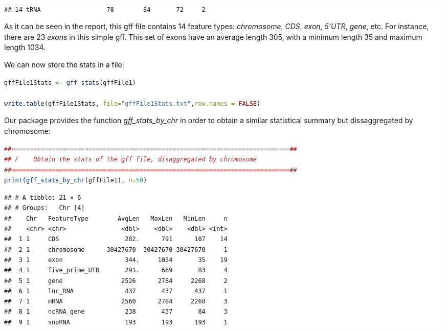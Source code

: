     ## 14 tRNA                  78        84       72     2

As it can be seen in the report, this gff file contains 14 feature
types: *chromosome*, *CDS*, *exon*, *5’UTR*, *gene*, etc. For instance,
there are 23 *exons* in this simple gff. This set of exons have an
average length 305, with a minimum length 35 and maximum length 1034.

We can now store the stats in a file:

``` r
gffFile1Stats <- gff_stats(gffFile1)

write.table(gffFile1Stats, file="gffFile1Stats.txt",row.names = FALSE)
```

Our package provides the function *gff\_stats\_by\_chr* in order to
obtain a similar statistical summary but dissaggregated by chromosome:

``` r
##============================================================================##
## F    Obtain the stats of the gff file, disaggregated by chromosome
##============================================================================##
print(gff_stats_by_chr(gffFile1), n=50)
```

    ## # A tibble: 21 × 6
    ## # Groups:   Chr [4]
    ##    Chr   FeatureType        AvgLen   MaxLen   MinLen     n
    ##    <chr> <chr>               <dbl>    <dbl>    <dbl> <int>
    ##  1 1     CDS                  282.      791      107    14
    ##  2 1     chromosome      30427670  30427670 30427670     1
    ##  3 1     exon                 344.     1034       35    19
    ##  4 1     five_prime_UTR       291.      669       83     4
    ##  5 1     gene                2526      2784     2268     2
    ##  6 1     lnc_RNA              437       437      437     1
    ##  7 1     mRNA                2560      2784     2268     3
    ##  8 1     ncRNA_gene           238       437       84     3
    ##  9 1     snoRNA               193       193      193     1